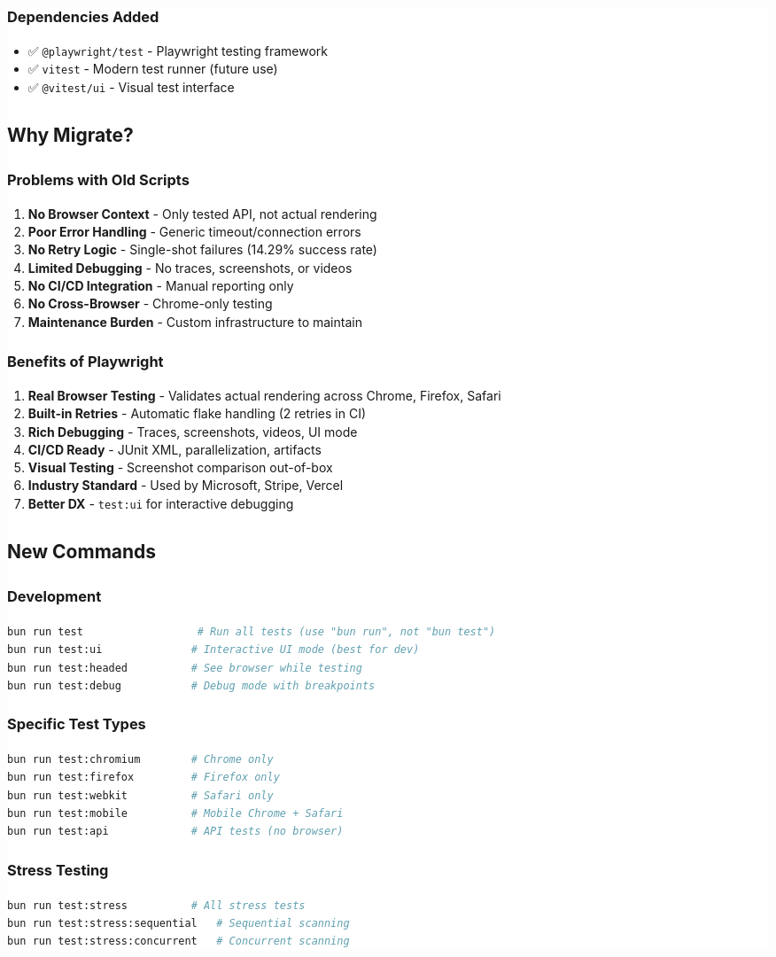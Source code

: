 ### Dependencies Added
- ✅ `@playwright/test` - Playwright testing framework
- ✅ `vitest` - Modern test runner (future use)
- ✅ `@vitest/ui` - Visual test interface

## Why Migrate?

### Problems with Old Scripts
1. **No Browser Context** - Only tested API, not actual rendering
2. **Poor Error Handling** - Generic timeout/connection errors
3. **No Retry Logic** - Single-shot failures (14.29% success rate)
4. **Limited Debugging** - No traces, screenshots, or videos
5. **No CI/CD Integration** - Manual reporting only
6. **No Cross-Browser** - Chrome-only testing
7. **Maintenance Burden** - Custom infrastructure to maintain

### Benefits of Playwright
1. **Real Browser Testing** - Validates actual rendering across Chrome, Firefox, Safari
2. **Built-in Retries** - Automatic flake handling (2 retries in CI)
3. **Rich Debugging** - Traces, screenshots, videos, UI mode
4. **CI/CD Ready** - JUnit XML, parallelization, artifacts
5. **Visual Testing** - Screenshot comparison out-of-box
6. **Industry Standard** - Used by Microsoft, Stripe, Vercel
7. **Better DX** - `test:ui` for interactive debugging

## New Commands

### Development
```bash
bun run test                  # Run all tests (use "bun run", not "bun test")
bun run test:ui              # Interactive UI mode (best for dev)
bun run test:headed          # See browser while testing
bun run test:debug           # Debug mode with breakpoints
```

### Specific Test Types
```bash
bun run test:chromium        # Chrome only
bun run test:firefox         # Firefox only
bun run test:webkit          # Safari only
bun run test:mobile          # Mobile Chrome + Safari
bun run test:api             # API tests (no browser)
```

### Stress Testing
```bash
bun run test:stress          # All stress tests
bun run test:stress:sequential   # Sequential scanning
bun run test:stress:concurrent   # Concurrent scanning
```
